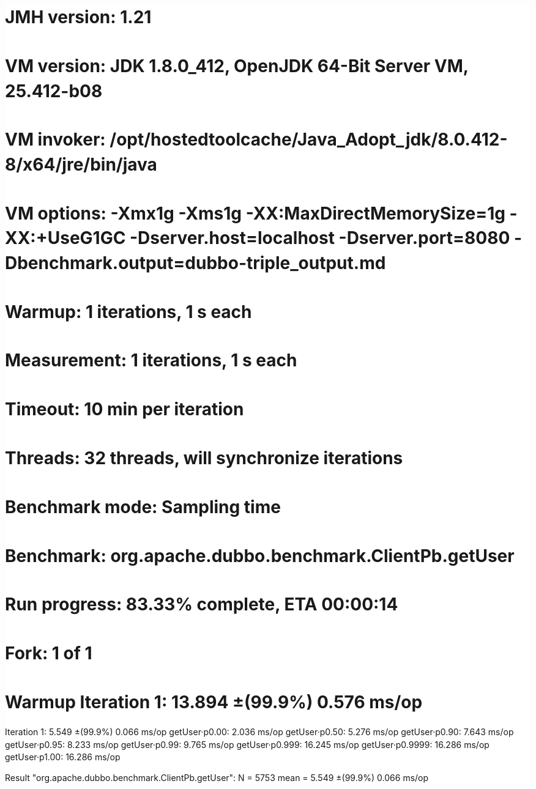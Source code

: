 # JMH version: 1.21
# VM version: JDK 1.8.0_412, OpenJDK 64-Bit Server VM, 25.412-b08
# VM invoker: /opt/hostedtoolcache/Java_Adopt_jdk/8.0.412-8/x64/jre/bin/java
# VM options: -Xmx1g -Xms1g -XX:MaxDirectMemorySize=1g -XX:+UseG1GC -Dserver.host=localhost -Dserver.port=8080 -Dbenchmark.output=dubbo-triple_output.md
# Warmup: 1 iterations, 1 s each
# Measurement: 1 iterations, 1 s each
# Timeout: 10 min per iteration
# Threads: 32 threads, will synchronize iterations
# Benchmark mode: Sampling time
# Benchmark: org.apache.dubbo.benchmark.ClientPb.getUser

# Run progress: 83.33% complete, ETA 00:00:14
# Fork: 1 of 1
# Warmup Iteration   1: 13.894 ±(99.9%) 0.576 ms/op
Iteration   1: 5.549 ±(99.9%) 0.066 ms/op
                 getUser·p0.00:   2.036 ms/op
                 getUser·p0.50:   5.276 ms/op
                 getUser·p0.90:   7.643 ms/op
                 getUser·p0.95:   8.233 ms/op
                 getUser·p0.99:   9.765 ms/op
                 getUser·p0.999:  16.245 ms/op
                 getUser·p0.9999: 16.286 ms/op
                 getUser·p1.00:   16.286 ms/op



Result "org.apache.dubbo.benchmark.ClientPb.getUser":
  N = 5753
  mean =      5.549 ±(99.9%) 0.066 ms/op
